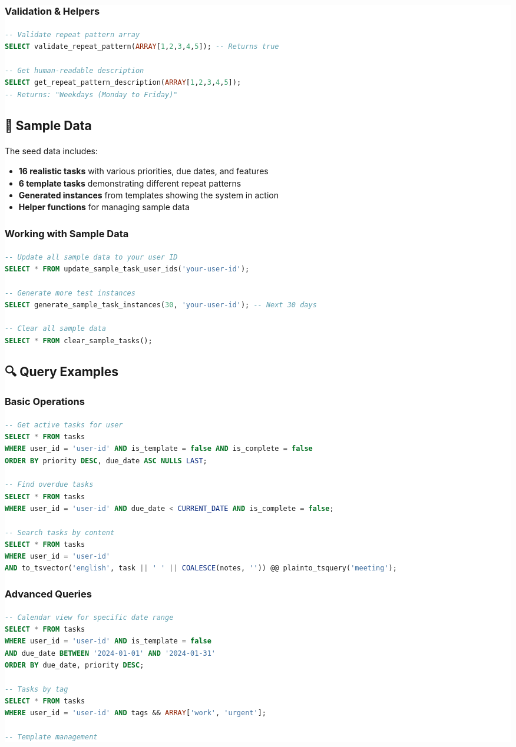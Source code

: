 ### Validation & Helpers
```sql
-- Validate repeat pattern array
SELECT validate_repeat_pattern(ARRAY[1,2,3,4,5]); -- Returns true

-- Get human-readable description
SELECT get_repeat_pattern_description(ARRAY[1,2,3,4,5]); 
-- Returns: "Weekdays (Monday to Friday)"
```

## 🎯 Sample Data

The seed data includes:
- **16 realistic tasks** with various priorities, due dates, and features
- **6 template tasks** demonstrating different repeat patterns
- **Generated instances** from templates showing the system in action
- **Helper functions** for managing sample data

### Working with Sample Data

```sql
-- Update all sample data to your user ID
SELECT * FROM update_sample_task_user_ids('your-user-id');

-- Generate more test instances
SELECT generate_sample_task_instances(30, 'your-user-id'); -- Next 30 days

-- Clear all sample data
SELECT * FROM clear_sample_tasks();
```

## 🔍 Query Examples

### Basic Operations
```sql
-- Get active tasks for user
SELECT * FROM tasks 
WHERE user_id = 'user-id' AND is_template = false AND is_complete = false
ORDER BY priority DESC, due_date ASC NULLS LAST;

-- Find overdue tasks
SELECT * FROM tasks 
WHERE user_id = 'user-id' AND due_date < CURRENT_DATE AND is_complete = false;

-- Search tasks by content
SELECT * FROM tasks 
WHERE user_id = 'user-id' 
AND to_tsvector('english', task || ' ' || COALESCE(notes, '')) @@ plainto_tsquery('meeting');
```

### Advanced Queries
```sql
-- Calendar view for specific date range
SELECT * FROM tasks 
WHERE user_id = 'user-id' AND is_template = false
AND due_date BETWEEN '2024-01-01' AND '2024-01-31'
ORDER BY due_date, priority DESC;

-- Tasks by tag
SELECT * FROM tasks 
WHERE user_id = 'user-id' AND tags && ARRAY['work', 'urgent'];

-- Template management
```